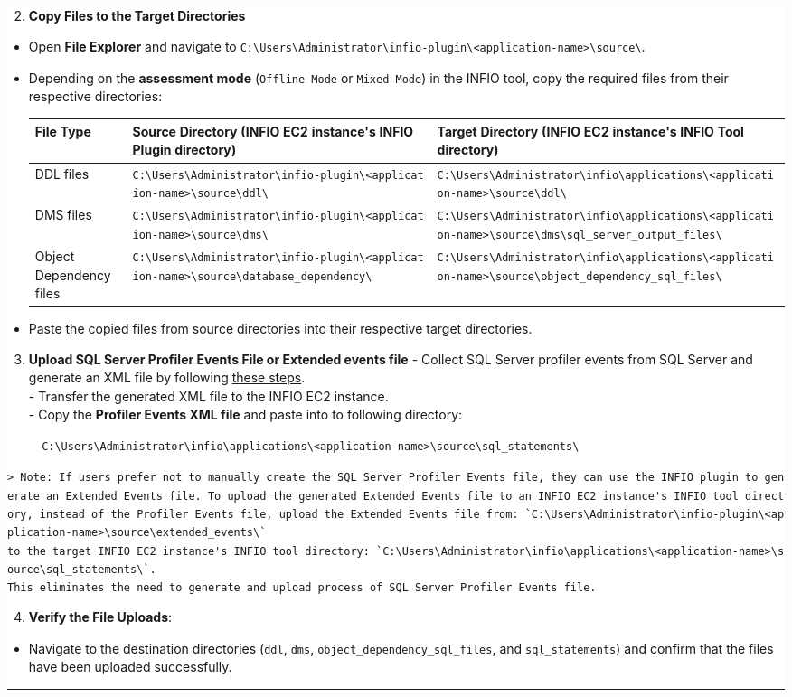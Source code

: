   2. **Copy Files to the Target Directories**
  - Open **File Explorer** and navigate to `C:\Users\Administrator\infio-plugin\<application-name>\source\`.
  - Depending on the **assessment mode** (`Offline Mode` or `Mixed Mode`) in the INFIO tool, copy the required files from their respective directories: 

    | **File Type** | **Source Directory (INFIO EC2 instance's INFIO Plugin directory)** | **Target Directory (INFIO EC2 instance's INFIO Tool directory)** |
    |--------------|------------------------|----------------------------|
    | DDL files | `C:\Users\Administrator\infio-plugin\<application-name>\source\ddl\` | `C:\Users\Administrator\infio\applications\<application-name>\source\ddl\` |
    | DMS files | `C:\Users\Administrator\infio-plugin\<application-name>\source\dms\` | `C:\Users\Administrator\infio\applications\<application-name>\source\dms\sql_server_output_files\` |
    | Object Dependency files | `C:\Users\Administrator\infio-plugin\<application-name>\source\database_dependency\` | `C:\Users\Administrator\infio\applications\<application-name>\source\object_dependency_sql_files\` |
  - Paste the copied files from source directories into their respective target directories.

  3. **Upload SQL Server Profiler Events File or Extended events file**
    - Collect SQL Server profiler events from SQL Server and generate an XML file by following [these steps](https://github.com/cornerstone-consulting/INFIODocs/blob/main/profiler-events-guide.md).  
    - Transfer the generated XML file to the INFIO EC2 instance.  
    - Copy the **Profiler Events XML file** and paste into to following directory:  

      ```
        C:\Users\Administrator\infio\applications\<application-name>\source\sql_statements\
      ```

    > Note: If users prefer not to manually create the SQL Server Profiler Events file, they can use the INFIO plugin to generate an Extended Events file. To upload the generated Extended Events file to an INFIO EC2 instance's INFIO tool directory, instead of the Profiler Events file, upload the Extended Events file from: `C:\Users\Administrator\infio-plugin\<application-name>\source\extended_events\`
    to the target INFIO EC2 instance's INFIO tool directory: `C:\Users\Administrator\infio\applications\<application-name>\source\sql_statements\`.
    This eliminates the need to generate and upload process of SQL Server Profiler Events file.

  4. **Verify the File Uploads**:
  - Navigate to the destination directories (`ddl`, `dms`, `object_dependency_sql_files`, and `sql_statements`) and confirm that the files have been uploaded successfully.

---
